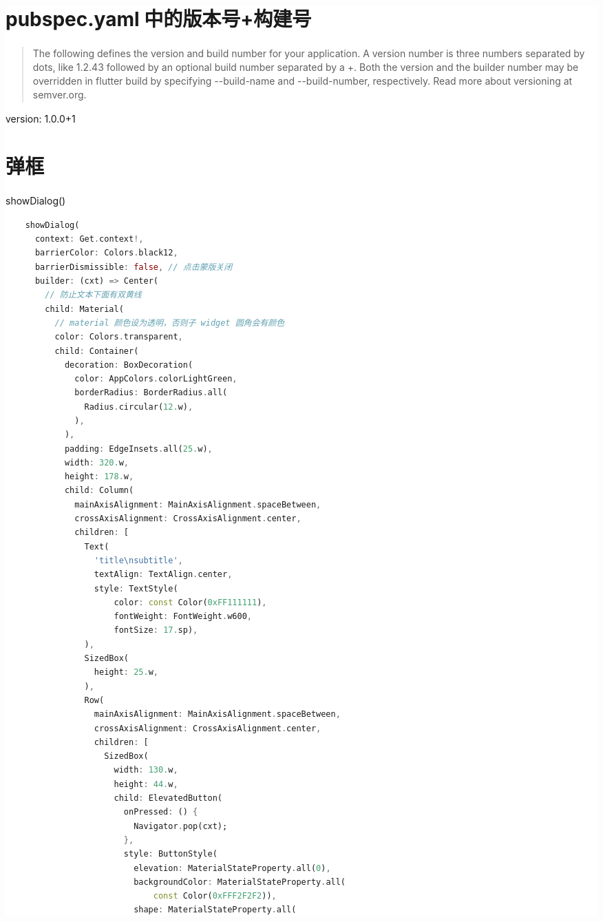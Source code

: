 
# pubspec.yaml 中的版本号+构建号
> The following defines the version and build number for your application. A version number is three numbers separated by dots, like 1.2.43 followed by an optional build number separated by a +. Both the version and the builder number may be overridden in flutter build by specifying --build-name and --build-number, respectively. Read more about versioning at semver.org.

version: 1.0.0+1

# 弹框
showDialog()
```dart
    showDialog(
      context: Get.context!,
      barrierColor: Colors.black12,
      barrierDismissible: false, // 点击蒙版关闭
      builder: (cxt) => Center(
        // 防止文本下面有双黄线
        child: Material(
          // material 颜色设为透明，否则子 widget 圆角会有颜色
          color: Colors.transparent,
          child: Container(
            decoration: BoxDecoration(
              color: AppColors.colorLightGreen,
              borderRadius: BorderRadius.all(
                Radius.circular(12.w),
              ),
            ),
            padding: EdgeInsets.all(25.w),
            width: 320.w,
            height: 178.w,
            child: Column(
              mainAxisAlignment: MainAxisAlignment.spaceBetween,
              crossAxisAlignment: CrossAxisAlignment.center,
              children: [
                Text(
                  'title\nsubtitle',
                  textAlign: TextAlign.center,
                  style: TextStyle(
                      color: const Color(0xFF111111),
                      fontWeight: FontWeight.w600,
                      fontSize: 17.sp),
                ),
                SizedBox(
                  height: 25.w,
                ),
                Row(
                  mainAxisAlignment: MainAxisAlignment.spaceBetween,
                  crossAxisAlignment: CrossAxisAlignment.center,
                  children: [
                    SizedBox(
                      width: 130.w,
                      height: 44.w,
                      child: ElevatedButton(
                        onPressed: () {
                          Navigator.pop(cxt);
                        },
                        style: ButtonStyle(
                          elevation: MaterialStateProperty.all(0),
                          backgroundColor: MaterialStateProperty.all(
                              const Color(0xFFF2F2F2)),
                          shape: MaterialStateProperty.all(
```